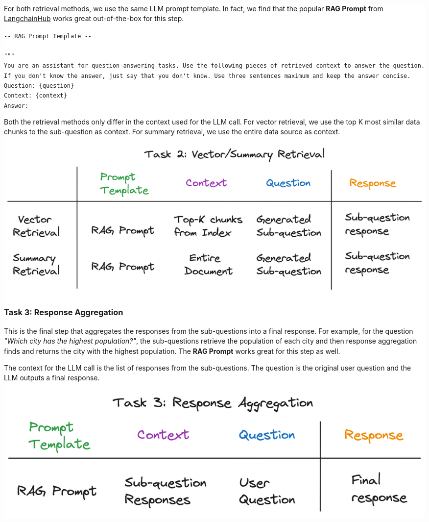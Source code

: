 For both retrieval methods, we use the same LLM prompt template. In fact, we find that the popular **RAG Prompt** from [LangchainHub](https://smith.langchain.com/hub) works great out-of-the-box for this step.

```
-- RAG Prompt Template --

"""
You are an assistant for question-answering tasks. Use the following pieces of retrieved context to answer the question. If you don't know the answer, just say that you don't know. Use three sentences maximum and keep the answer concise.
Question: {question}
Context: {context}
Answer:
```

Both the retrieval methods only differ in the context used for the LLM call. For vector retrieval, we use the top K most similar data chunks to the sub-question as context. For summary retrieval, we use the entire data source as context.

![task_2_table](images/task_2_table.png)

### Task 3: Response Aggregation

This is the final step that aggregates the responses from the sub-questions into a final response. For example, for the question *"Which city has the highest population?"*, the sub-questions retrieve the population of each city and then response aggregation finds and returns the city with the highest population.
The **RAG Prompt** works great for this step as well.

The context for the LLM call is the list of responses from the sub-questions. The question is the original user question and the LLM outputs a final response.

![task_3_table](images/task_3_table.png)
